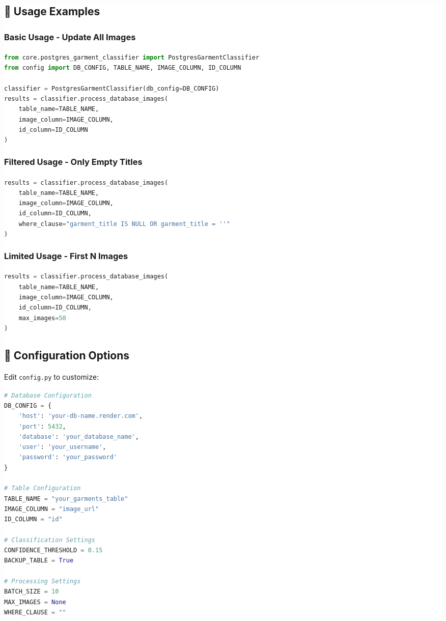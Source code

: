 ## 🎨 Usage Examples

### **Basic Usage - Update All Images**
```python
from core.postgres_garment_classifier import PostgresGarmentClassifier
from config import DB_CONFIG, TABLE_NAME, IMAGE_COLUMN, ID_COLUMN

classifier = PostgresGarmentClassifier(db_config=DB_CONFIG)
results = classifier.process_database_images(
    table_name=TABLE_NAME,
    image_column=IMAGE_COLUMN,
    id_column=ID_COLUMN
)
```

### **Filtered Usage - Only Empty Titles**
```python
results = classifier.process_database_images(
    table_name=TABLE_NAME,
    image_column=IMAGE_COLUMN,
    id_column=ID_COLUMN,
    where_clause="garment_title IS NULL OR garment_title = ''"
)
```

### **Limited Usage - First N Images**
```python
results = classifier.process_database_images(
    table_name=TABLE_NAME,
    image_column=IMAGE_COLUMN,
    id_column=ID_COLUMN,
    max_images=50
)
```

## 🔧 Configuration Options

Edit `config.py` to customize:

```python
# Database Configuration
DB_CONFIG = {
    'host': 'your-db-name.render.com',
    'port': 5432,
    'database': 'your_database_name',
    'user': 'your_username',
    'password': 'your_password'
}

# Table Configuration
TABLE_NAME = "your_garments_table"
IMAGE_COLUMN = "image_url"
ID_COLUMN = "id"

# Classification Settings
CONFIDENCE_THRESHOLD = 0.15
BACKUP_TABLE = True

# Processing Settings
BATCH_SIZE = 10
MAX_IMAGES = None
WHERE_CLAUSE = ""
```
